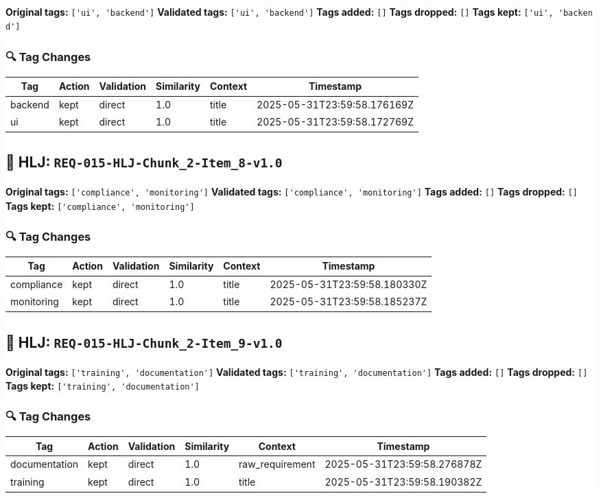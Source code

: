 **Original tags:** `['ui', 'backend']`
**Validated tags:** `['ui', 'backend']`
**Tags added:** `[]`
**Tags dropped:** `[]`
**Tags kept:** `['ui', 'backend']`

### 🔍 Tag Changes
| Tag | Action   | Validation | Similarity | Context           | Timestamp               |
|-----|----------|------------|------------|-------------------|-------------------------|
| backend | kept | direct | 1.0 | title | 2025-05-31T23:59:58.176169Z |
| ui | kept | direct | 1.0 | title | 2025-05-31T23:59:58.172769Z |

## 🔹 HLJ: `REQ-015-HLJ-Chunk_2-Item_8-v1.0`

**Original tags:** `['compliance', 'monitoring']`
**Validated tags:** `['compliance', 'monitoring']`
**Tags added:** `[]`
**Tags dropped:** `[]`
**Tags kept:** `['compliance', 'monitoring']`

### 🔍 Tag Changes
| Tag | Action   | Validation | Similarity | Context           | Timestamp               |
|-----|----------|------------|------------|-------------------|-------------------------|
| compliance | kept | direct | 1.0 | title | 2025-05-31T23:59:58.180330Z |
| monitoring | kept | direct | 1.0 | title | 2025-05-31T23:59:58.185237Z |

## 🔹 HLJ: `REQ-015-HLJ-Chunk_2-Item_9-v1.0`

**Original tags:** `['training', 'documentation']`
**Validated tags:** `['training', 'documentation']`
**Tags added:** `[]`
**Tags dropped:** `[]`
**Tags kept:** `['training', 'documentation']`

### 🔍 Tag Changes
| Tag | Action   | Validation | Similarity | Context           | Timestamp               |
|-----|----------|------------|------------|-------------------|-------------------------|
| documentation | kept | direct | 1.0 | raw_requirement | 2025-05-31T23:59:58.276878Z |
| training | kept | direct | 1.0 | title | 2025-05-31T23:59:58.190382Z |
